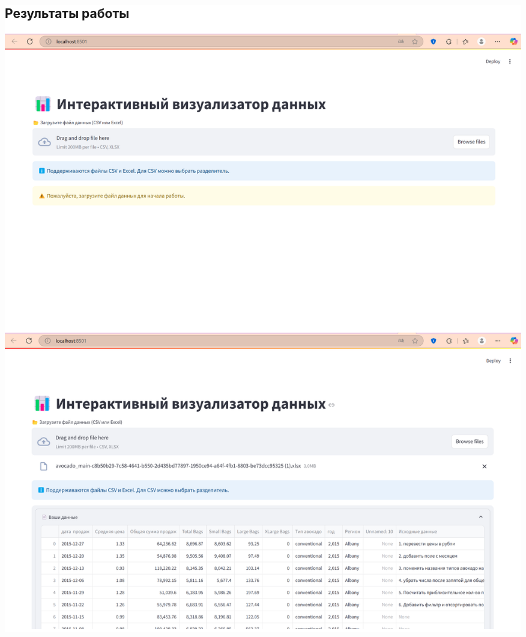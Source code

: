 ```
```
 
## Результаты работы

 ![Интерфейс при запуске. Выполнено - Возможность загрузки файлов данных (например, CSV, Excel).](images/1.png)
 ![Интерфейс при загрузке файла данных.Выполнено Импорт данных из загруженных файлов + визуализация данных в форме таблицы. ](images/2.png)